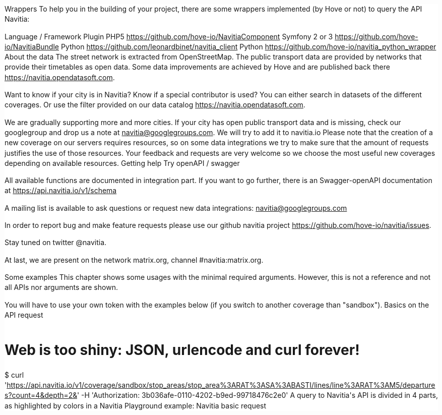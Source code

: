 Wrappers
To help you in the building of your project, there are some wrappers implemented (by Hove or not) to query the API Navitia:

Language / Framework	Plugin
PHP5	https://github.com/hove-io/NavitiaComponent
Symfony 2 or 3	https://github.com/hove-io/NavitiaBundle
Python	https://github.com/leonardbinet/navitia_client
Python	https://github.com/hove-io/navitia_python_wrapper
About the data
The street network is extracted from OpenStreetMap. The public transport data are provided by networks that provide their timetables as open data. Some data improvements are achieved by Hove and are published back there https://navitia.opendatasoft.com.

Want to know if your city is in Navitia? Know if a special contributor is used? You can either search in datasets of the different coverages. Or use the filter provided on our data catalog https://navitia.opendatasoft.com.

 We are gradually supporting more and more cities. If your city has open public transport data and is missing, check our googlegroup and drop us a note at navitia@googlegroups.com.
We will try to add it to navitia.io
 Please note that the creation of a new coverage on our servers requires resources, so on some data integrations we try to make sure that the amount of requests justifies the use of those resources.
Your feedback and requests are very welcome so we choose the most useful new coverages depending on available resources.
Getting help
Try openAPI / swagger

All available functions are documented in integration part. If you want to go further, there is an Swagger-openAPI documentation at https://api.navitia.io/v1/schema

A mailing list is available to ask questions or request new data integrations: navitia@googlegroups.com

In order to report bug and make feature requests please use our github navitia project https://github.com/hove-io/navitia/issues.

Stay tuned on twitter @navitia.

At last, we are present on the network matrix.org, channel #navitia:matrix.org.

Some examples
This chapter shows some usages with the minimal required arguments. However, this is not a reference and not all APIs nor arguments are shown.

 You will have to use your own token with the examples below (if you switch to another coverage than "sandbox").
Basics on the API request
# Web is too shiny: JSON, urlencode and curl forever!
$ curl 'https://api.navitia.io/v1/coverage/sandbox/stop_areas/stop_area%3ARAT%3ASA%3ABASTI/lines/line%3ARAT%3AM5/departures?count=4&depth=2&' -H 'Authorization: 3b036afe-0110-4202-b9ed-99718476c2e0'
A query to Navitia's API is divided in 4 parts, as highlighted by colors in a Navitia Playground example:
Navitia basic request
